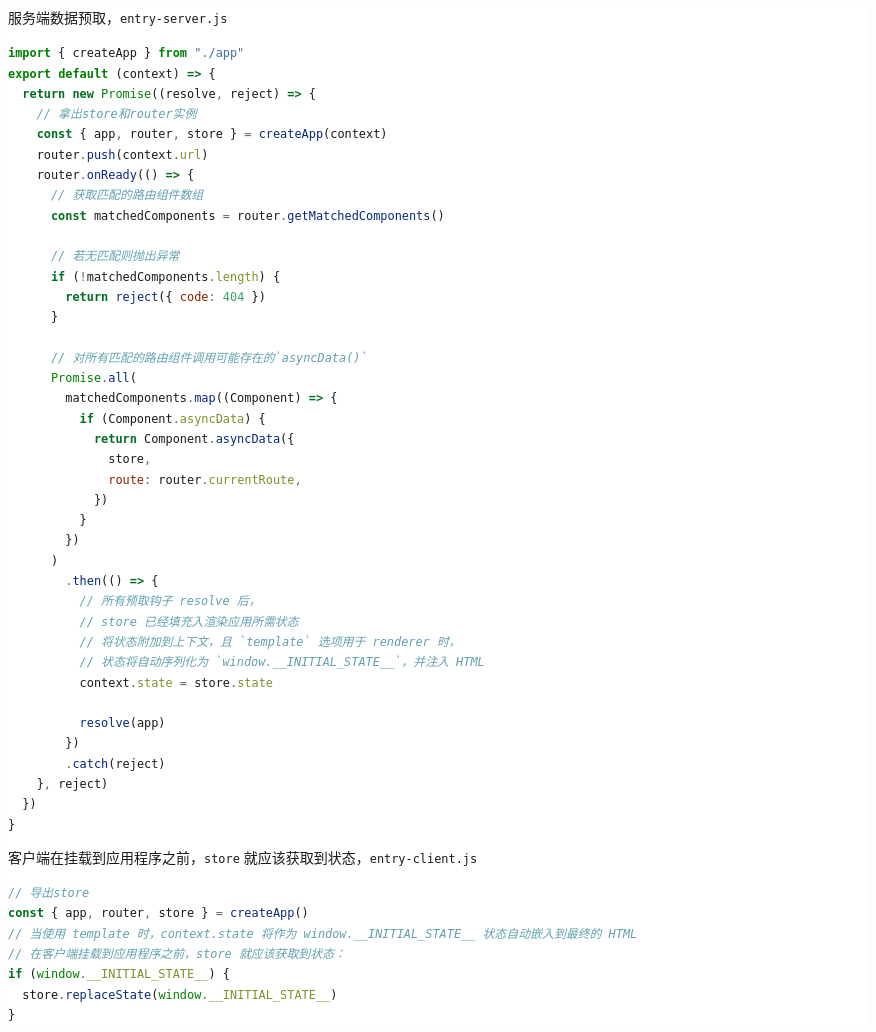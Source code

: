 服务端数据预取，`entry-server.js`

```js
import { createApp } from "./app"
export default (context) => {
  return new Promise((resolve, reject) => {
    // 拿出store和router实例
    const { app, router, store } = createApp(context)
    router.push(context.url)
    router.onReady(() => {
      // 获取匹配的路由组件数组
      const matchedComponents = router.getMatchedComponents()

      // 若⽆匹配则抛出异常
      if (!matchedComponents.length) {
        return reject({ code: 404 })
      }

      // 对所有匹配的路由组件调⽤可能存在的`asyncData()`
      Promise.all(
        matchedComponents.map((Component) => {
          if (Component.asyncData) {
            return Component.asyncData({
              store,
              route: router.currentRoute,
            })
          }
        })
      )
        .then(() => {
          // 所有预取钩⼦ resolve 后，
          // store 已经填充⼊渲染应⽤所需状态
          // 将状态附加到上下⽂，且 `template` 选项⽤于 renderer 时，
          // 状态将⾃动序列化为 `window.__INITIAL_STATE__`，并注⼊ HTML
          context.state = store.state

          resolve(app)
        })
        .catch(reject)
    }, reject)
  })
}
```

客户端在挂载到应用程序之前，`store` 就应该获取到状态，`entry-client.js`

```js
// 导出store
const { app, router, store } = createApp()
// 当使⽤ template 时，context.state 将作为 window.__INITIAL_STATE__ 状态⾃动嵌⼊到最终的 HTML
// 在客户端挂载到应⽤程序之前，store 就应该获取到状态：
if (window.__INITIAL_STATE__) {
  store.replaceState(window.__INITIAL_STATE__)
}
```
